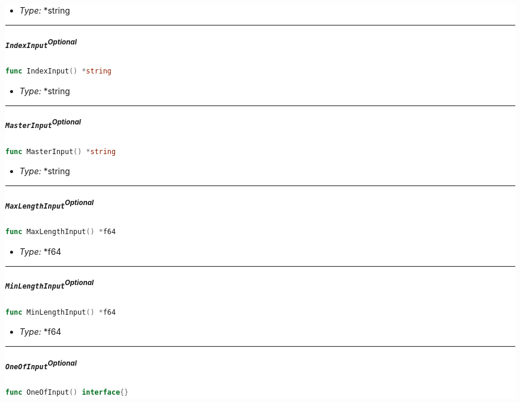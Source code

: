 - *Type:* *string

---

##### `IndexInput`<sup>Optional</sup> <a name="IndexInput" id="@cdktf/provider-okta.appUserSchemaProperty.AppUserSchemaProperty.property.indexInput"></a>

```go
func IndexInput() *string
```

- *Type:* *string

---

##### `MasterInput`<sup>Optional</sup> <a name="MasterInput" id="@cdktf/provider-okta.appUserSchemaProperty.AppUserSchemaProperty.property.masterInput"></a>

```go
func MasterInput() *string
```

- *Type:* *string

---

##### `MaxLengthInput`<sup>Optional</sup> <a name="MaxLengthInput" id="@cdktf/provider-okta.appUserSchemaProperty.AppUserSchemaProperty.property.maxLengthInput"></a>

```go
func MaxLengthInput() *f64
```

- *Type:* *f64

---

##### `MinLengthInput`<sup>Optional</sup> <a name="MinLengthInput" id="@cdktf/provider-okta.appUserSchemaProperty.AppUserSchemaProperty.property.minLengthInput"></a>

```go
func MinLengthInput() *f64
```

- *Type:* *f64

---

##### `OneOfInput`<sup>Optional</sup> <a name="OneOfInput" id="@cdktf/provider-okta.appUserSchemaProperty.AppUserSchemaProperty.property.oneOfInput"></a>

```go
func OneOfInput() interface{}
```
